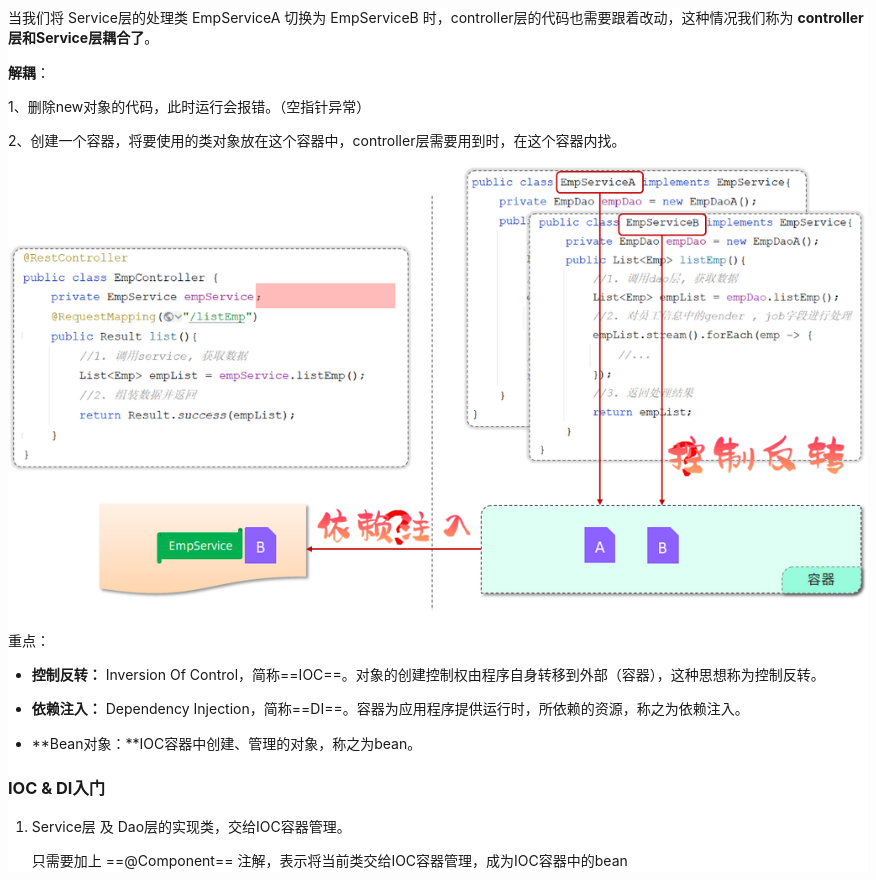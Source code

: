 当我们将 Service层的处理类 EmpServiceA 切换为 EmpServiceB 时，controller层的代码也需要跟着改动，这种情况我们称为 **controller层和Service层耦合了**。



**解耦**：

1、删除new对象的代码，此时运行会报错。（空指针异常）

2、创建一个容器，将要使用的类对象放在这个容器中，controller层需要用到时，在这个容器内找。

![image-20231201003859907](assets/image-20231201003859907.png)

重点：

- **控制反转：** Inversion Of Control，简称==IOC==。对象的创建控制权由程序自身转移到外部（容器），这种思想称为控制反转。

- **依赖注入：** Dependency Injection，简称==DI==。容器为应用程序提供运行时，所依赖的资源，称之为依赖注入。

- **Bean对象：**IOC容器中创建、管理的对象，称之为bean。



### IOC & DI入门

1. Service层 及 Dao层的实现类，交给IOC容器管理。

    只需要加上 ==@Component== 注解，表示将当前类交给IOC容器管理，成为IOC容器中的bean
